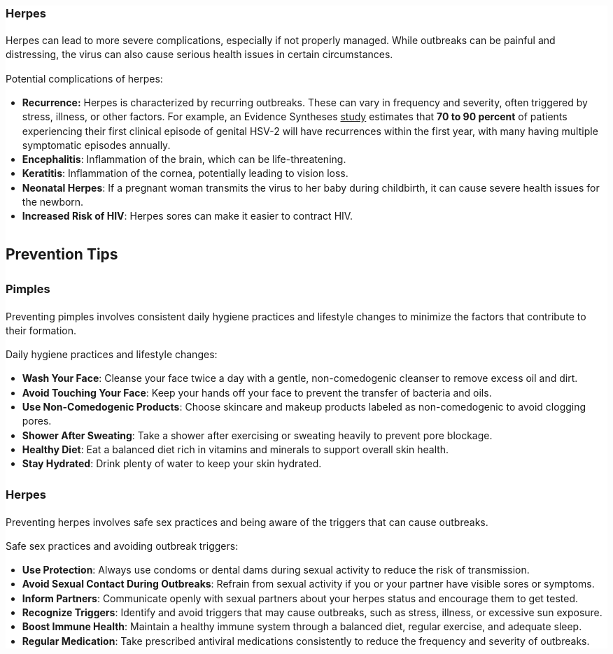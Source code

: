 ### Herpes

Herpes can lead to more severe complications, especially if not properly managed. While outbreaks can be painful and distressing, the virus can also cause serious health issues in certain circumstances.

Potential complications of herpes:

- **Recurrence:** Herpes is characterized by recurring outbreaks. These can vary in frequency and severity, often triggered by stress, illness, or other factors. For example, an Evidence Syntheses [study](https://www.ncbi.nlm.nih.gov/books/NBK409117/) estimates that **70 to 90 percent** of patients experiencing their first clinical episode of genital HSV-2 will have recurrences within the first year, with many having multiple symptomatic episodes annually.
- **Encephalitis**: Inflammation of the brain, which can be life-threatening.
- **Keratitis**: Inflammation of the cornea, potentially leading to vision loss.
- **Neonatal Herpes**: If a pregnant woman transmits the virus to her baby during childbirth, it can cause severe health issues for the newborn.
- **Increased Risk of HIV**: Herpes sores can make it easier to contract HIV.

## Prevention Tips

### Pimples

Preventing pimples involves consistent daily hygiene practices and lifestyle changes to minimize the factors that contribute to their formation.

Daily hygiene practices and lifestyle changes:

- **Wash Your Face**: Cleanse your face twice a day with a gentle, non-comedogenic cleanser to remove excess oil and dirt.
- **Avoid Touching Your Face**: Keep your hands off your face to prevent the transfer of bacteria and oils.
- **Use Non-Comedogenic Products**: Choose skincare and makeup products labeled as non-comedogenic to avoid clogging pores.
- **Shower After Sweating**: Take a shower after exercising or sweating heavily to prevent pore blockage.
- **Healthy Diet**: Eat a balanced diet rich in vitamins and minerals to support overall skin health.
- **Stay Hydrated**: Drink plenty of water to keep your skin hydrated.

### Herpes

Preventing herpes involves safe sex practices and being aware of the triggers that can cause outbreaks.

Safe sex practices and avoiding outbreak triggers:

- **Use Protection**: Always use condoms or dental dams during sexual activity to reduce the risk of transmission.
- **Avoid Sexual Contact During Outbreaks**: Refrain from sexual activity if you or your partner have visible sores or symptoms.
- **Inform Partners**: Communicate openly with sexual partners about your herpes status and encourage them to get tested.
- **Recognize Triggers**: Identify and avoid triggers that may cause outbreaks, such as stress, illness, or excessive sun exposure.
- **Boost Immune Health**: Maintain a healthy immune system through a balanced diet, regular exercise, and adequate sleep.
- **Regular Medication**: Take prescribed antiviral medications consistently to reduce the frequency and severity of outbreaks.
